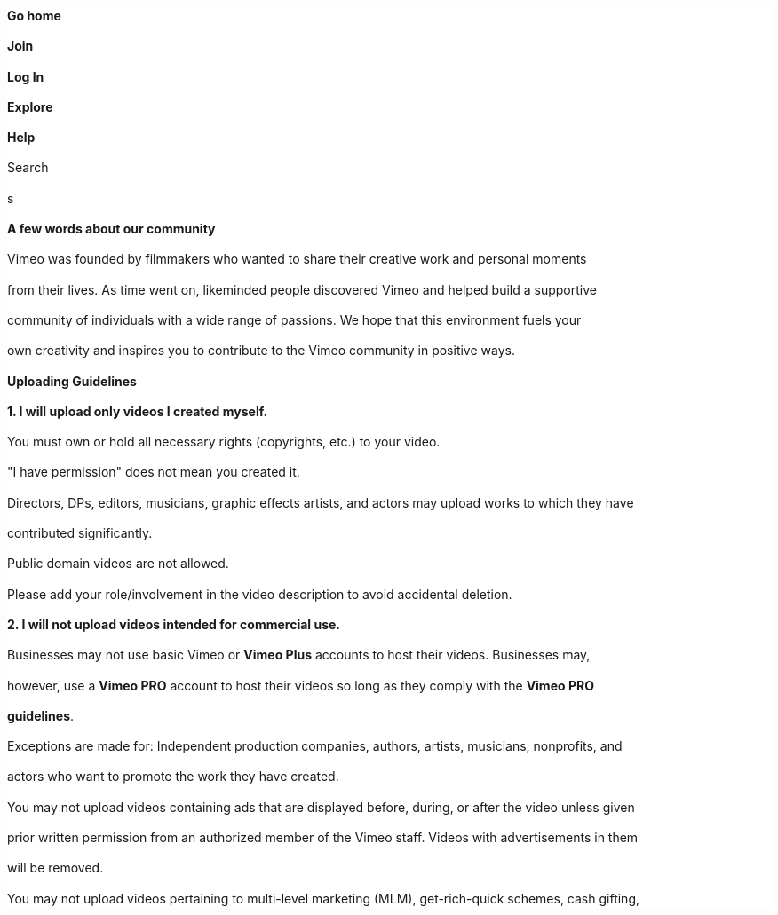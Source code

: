 **Go home**

**Join**

**Log In**

**Explore**

**Help**

Search

s

**A few words about our community**

Vimeo was founded by filmmakers who wanted to share their creative work and personal moments

from their lives. As time went on, likeminded people discovered Vimeo and helped build a supportive

community of individuals with a wide range of passions. We hope that this environment fuels your

own creativity and inspires you to contribute to the Vimeo community in positive ways.

**Uploading Guidelines**

**1. I will upload only videos I created myself.**

You must own or hold all necessary rights (copyrights, etc.) to your video.

"I have permission" does not mean you created it.

Directors, DPs, editors, musicians, graphic effects artists, and actors may upload works to which they have

contributed significantly.

Public domain videos are not allowed.

Please add your role/involvement in the video description to avoid accidental deletion.

**2. I will not upload videos intended for commercial use.**

Businesses may not use basic Vimeo or **Vimeo Plus** accounts to host their videos. Businesses may,

however, use a **Vimeo PRO** account to host their videos so long as they comply with the **Vimeo PRO**

**guidelines**.

Exceptions are made for: Independent production companies, authors, artists, musicians, nonprofits, and

actors who want to promote the work they have created.

You may not upload videos containing ads that are displayed before, during, or after the video unless given

prior written permission from an authorized member of the Vimeo staff. Videos with advertisements in them

will be removed.

You may not upload videos pertaining to multi-level marketing (MLM), get-rich-quick schemes, cash gifting,

